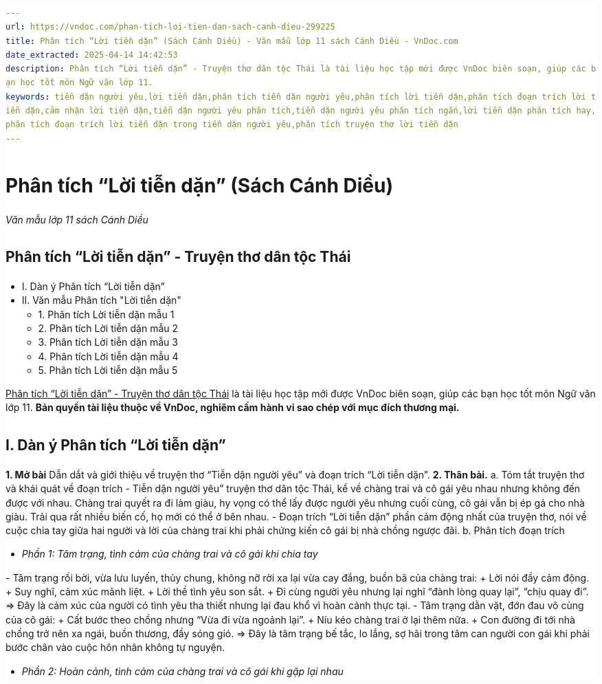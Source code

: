 ```yaml
---
url: https://vndoc.com/phan-tich-loi-tien-dan-sach-canh-dieu-299225
title: Phân tích “Lời tiễn dặn” (Sách Cánh Diều) - Văn mẫu lớp 11 sách Cánh Diều - VnDoc.com
date_extracted: 2025-04-14 14:42:53
description: Phân tích “Lời tiễn dặn” - Truyện thơ dân tộc Thái là tài liệu học tập mới được VnDoc biên soạn, giúp các bạn học tốt môn Ngữ văn lớp 11.
keywords: tiễn dặn người yêu,lời tiễn dặn,phân tích tiễn dặn người yêu,phân tích lời tiễn dặn,phân tích đoạn trích lời tiễn dặn,cảm nhận lời tiễn dặn,tiễn dặn người yêu phân tích,tiễn dặn người yêu phân tích ngắn,lời tiễn dặn phân tích hay,phân tích đoạn trích lời tiễn dặn trong tiễn dặn người yêu,phân tích truyện thơ lời tiễn dặn
---
```


# Phân tích “Lời tiễn dặn” \(Sách Cánh Diều\)
_Văn mẫu lớp 11 sách Cánh Diều_
## Phân tích “Lời tiễn dặn” - Truyện thơ dân tộc Thái
  * I. Dàn ý Phân tích “Lời tiễn dặn”
  * II. Văn mẫu Phân tích "Lời tiễn dặn"
    * 1\. Phân tích Lời tiễn dặn mẫu 1
    * 2\. Phân tích Lời tiễn dặn mẫu 2
    * 3\. Phân tích Lời tiễn dặn mẫu 3
    * 4\. Phân tích Lời tiễn dặn mẫu 4
    * 5\. Phân tích Lời tiễn dặn mẫu 5

[Phân tích “Lời tiễn dặn” - Truyện thơ dân tộc Thái](<https://vndoc.com/phan-tich-loi-tien-dan-sach-canh-dieu-299225>) là tài liệu học tập mới được VnDoc biên soạn, giúp các bạn học tốt môn Ngữ văn lớp 11.
**Bản quyền tài liệu thuộc về VnDoc, nghiêm cấm hành vi sao chép với mục đích thương mại.**
## I. Dàn ý Phân tích “Lời tiễn dặn”
**1\. Mở bài**
Dẫn dắt và giới thiệu về truyện thơ “Tiễn dặn người yêu” và đoạn trích “Lời tiễn dặn”.
**2\. Thân bài.**
a. Tóm tắt truyện thơ và khái quát về đoạn trích
\- Tiễn dặn người yêu” truyện thơ dân tộc Thái, kể về chàng trai và cô gái yêu nhau nhưng không đến được với nhau. Chàng trai quyết ra đi làm giàu, hy vọng có thể lấy được người yêu nhưng cuối cùng, cô gái vẫn bị ép gả cho nhà giàu. Trải qua rất nhiều biến cố, họ mới có thể ở bên nhau.
\- Đoạn trích “Lời tiễn dặn” phần cảm động nhất của truyện thơ, nói về cuộc chia tay giữa hai người và lời của chàng trai khi phải chứng kiến cô gái bị nhà chồng ngược đãi.
b. Phân tích đoạn trích
  *  _Phần 1: Tâm trạng, tình cảm của chàng trai và cô gái khi chia tay_

\- Tâm trạng rối bời, vừa lưu luyến, thủy chung, không nỡ rời xa lại vừa cay đắng, buồn bã của chàng trai:
\+ Lời nói đầy cảm động.
\+ Suy nghĩ, cảm xúc mãnh liệt.
\+ Lời thề tình yêu son sắt.
\+ Đi cùng người yêu nhưng lại nghĩ “đành lòng quay lại”, “chịu quay đi”.
⇒ Đây là cảm xúc của người có tình yêu tha thiết nhưng lại đau khổ vì hoàn cảnh thực tại.
\- Tâm trạng dằn vặt, đớn đau vô cùng của cô gái:
\+ Cất bước theo chồng nhưng “Vừa đi vừa ngoảnh lại”.
\+ Níu kéo chàng trai ở lại thêm nữa.
\+ Con đường đi tới nhà chồng trở nên xa ngái, buồn thương, đầy sóng gió.
⇒ Đây là tâm trạng bế tắc, lo lắng, sợ hãi trong tâm can người con gái khi phải bước chân vào cuộc hôn nhân không tự nguyện.
  * _Phần 2: Hoàn cảnh, tình cảm của chàng trai và cô gái khi gặp lại nhau_
